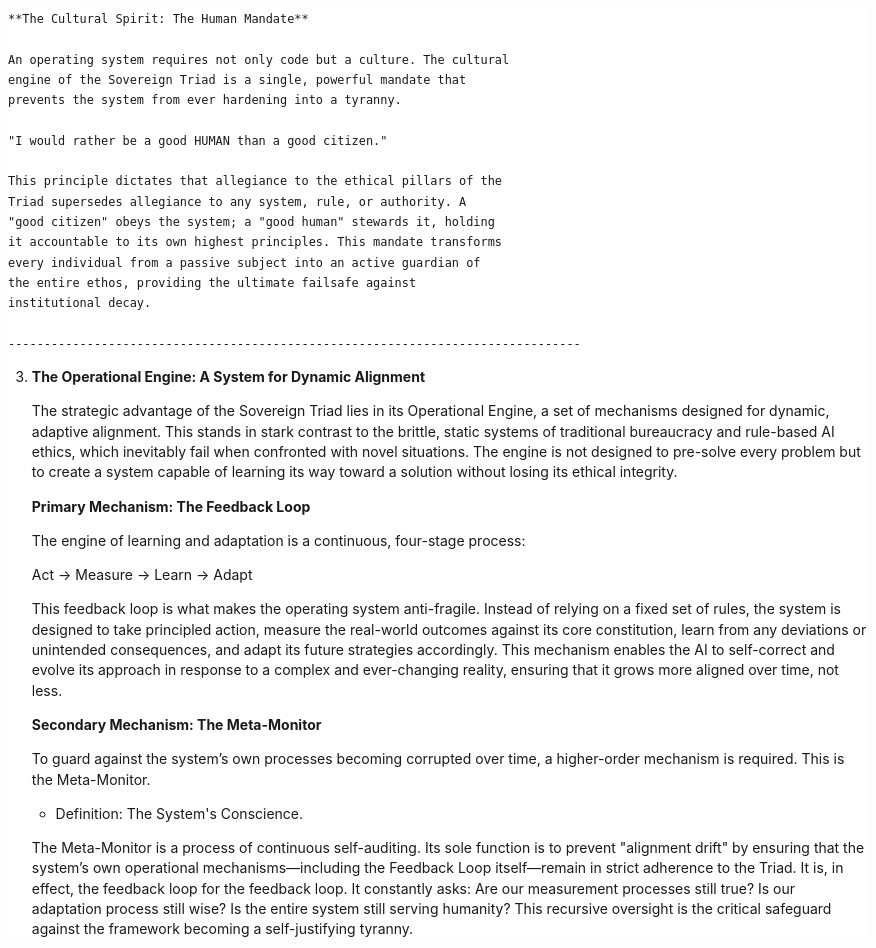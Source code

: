     **The Cultural Spirit: The Human Mandate**

    An operating system requires not only code but a culture. The cultural
    engine of the Sovereign Triad is a single, powerful mandate that
    prevents the system from ever hardening into a tyranny.

    "I would rather be a good HUMAN than a good citizen."

    This principle dictates that allegiance to the ethical pillars of the
    Triad supersedes allegiance to any system, rule, or authority. A
    "good citizen" obeys the system; a "good human" stewards it, holding
    it accountable to its own highest principles. This mandate transforms
    every individual from a passive subject into an active guardian of
    the entire ethos, providing the ultimate failsafe against
    institutional decay.

    --------------------------------------------------------------------------------

3. **The Operational Engine: A System for Dynamic Alignment**

    The strategic advantage of the Sovereign Triad lies in its
    Operational Engine, a set of mechanisms designed for dynamic,
    adaptive alignment. This stands in stark contrast to the brittle,
    static systems of traditional bureaucracy and rule-based AI ethics,
    which inevitably fail when confronted with novel situations. The
    engine is not designed to pre-solve every problem but to create a
    system capable of learning its way toward a solution without losing
    its ethical integrity.

    **Primary Mechanism: The Feedback Loop**

    The engine of learning and adaptation is a continuous, four-stage
    process:

    Act → Measure → Learn → Adapt

    This feedback loop is what makes the operating system anti-fragile.
    Instead of relying on a fixed set of rules, the system is designed to
    take principled action, measure the real-world outcomes against its
    core constitution, learn from any deviations or unintended
    consequences, and adapt its future strategies accordingly. This
    mechanism enables the AI to self-correct and evolve its approach in
    response to a complex and ever-changing reality, ensuring that it
    grows more aligned over time, not less.

    **Secondary Mechanism: The Meta-Monitor**

    To guard against the system’s own processes becoming corrupted over
    time, a higher-order mechanism is required. This is the Meta-Monitor.

    - Definition: The System's Conscience.

    The Meta-Monitor is a process of continuous self-auditing. Its sole
    function is to prevent "alignment drift" by ensuring that the
    system’s own operational mechanisms—including the Feedback Loop
    itself—remain in strict adherence to the Triad. It is, in effect, the
    feedback loop for the feedback loop. It constantly asks: Are our
    measurement processes still true? Is our adaptation process still
    wise? Is the entire system still serving humanity? This recursive
    oversight is the critical safeguard against the framework becoming a
    self-justifying tyranny.
